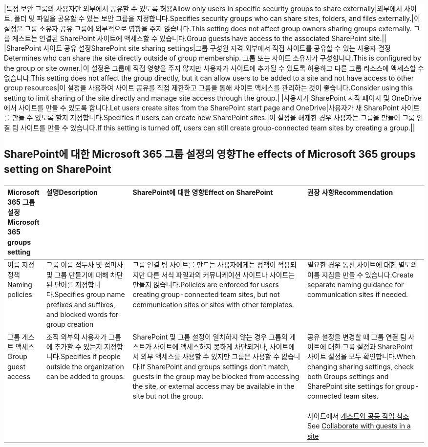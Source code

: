 |<span data-ttu-id="22a5c-124">특정 보안 그룹의 사용자만 외부에서 공유할 수 있도록 허용</span><span class="sxs-lookup"><span data-stu-id="22a5c-124">Allow only users in specific security groups to share externally</span></span>|<span data-ttu-id="22a5c-125">외부에서 사이트, 폴더 및 파일을 공유할 수 있는 보안 그룹을 지정합니다.</span><span class="sxs-lookup"><span data-stu-id="22a5c-125">Specifies security groups who can share sites, folders, and files externally.</span></span>|<span data-ttu-id="22a5c-126">이 설정은 그룹 소유자 공유 그룹에 외부적으로 영향을 주지 않습니다.</span><span class="sxs-lookup"><span data-stu-id="22a5c-126">This setting does not affect group owners sharing groups externally.</span></span> <span data-ttu-id="22a5c-127">그룹 게스트는 연결된 SharePoint 사이트에 액세스할 수 있습니다.</span><span class="sxs-lookup"><span data-stu-id="22a5c-127">Group guests have access to the associated SharePoint site.</span></span>||
|<span data-ttu-id="22a5c-128">SharePoint 사이트 공유 설정</span><span class="sxs-lookup"><span data-stu-id="22a5c-128">SharePoint site sharing settings</span></span>|<span data-ttu-id="22a5c-129">그룹 구성원 자격 외부에서 직접 사이트를 공유할 수 있는 사용자 결정</span><span class="sxs-lookup"><span data-stu-id="22a5c-129">Determines who can share the site directly outside of group membership.</span></span> <span data-ttu-id="22a5c-130">그룹 또는 사이트 소유자가 구성합니다.</span><span class="sxs-lookup"><span data-stu-id="22a5c-130">This is configured by the group or site owner.</span></span>|<span data-ttu-id="22a5c-131">이 설정은 그룹에 직접 영향을 주지 않지만 사용자가 사이트에 추가될 수 있도록 허용하고 다른 그룹 리소스에 액세스할 수 없습니다.</span><span class="sxs-lookup"><span data-stu-id="22a5c-131">This setting does not affect the group directly, but it can allow users to be added to a site and not have access to other group resources</span></span>|<span data-ttu-id="22a5c-132">이 설정을 사용하여 사이트 공유를 직접 제한하고 그룹을 통해 사이트 액세스를 관리하는 것이 좋습니다.</span><span class="sxs-lookup"><span data-stu-id="22a5c-132">Consider using this setting to limit sharing of the site directly and manage site access through the group.</span></span>|
|<span data-ttu-id="22a5c-133">사용자가 SharePoint 시작 페이지 및 OneDrive에서 사이트를 만들 수 있도록 합니다.</span><span class="sxs-lookup"><span data-stu-id="22a5c-133">Let users create sites from the SharePoint start page and OneDrive</span></span>|<span data-ttu-id="22a5c-134">사용자가 새 SharePoint 사이트를 만들 수 있도록 할지 지정합니다.</span><span class="sxs-lookup"><span data-stu-id="22a5c-134">Specifies if users can create new SharePoint sites.</span></span>|<span data-ttu-id="22a5c-135">이 설정을 해제한 경우 사용자는 그룹을 만들어 그룹 연결 팀 사이트를 만들 수 있습니다.</span><span class="sxs-lookup"><span data-stu-id="22a5c-135">If this setting is turned off, users can still create group-connected team sites by creating a group.</span></span>||

## <a name="the-effects-of-microsoft-365-groups-setting-on-sharepoint"></a><span data-ttu-id="22a5c-136">SharePoint에 대한 Microsoft 365 그룹 설정의 영향</span><span class="sxs-lookup"><span data-stu-id="22a5c-136">The effects of Microsoft 365 groups setting on SharePoint</span></span>

|<span data-ttu-id="22a5c-137">Microsoft 365 그룹 설정</span><span class="sxs-lookup"><span data-stu-id="22a5c-137">Microsoft 365 groups setting</span></span>|<span data-ttu-id="22a5c-138">설명</span><span class="sxs-lookup"><span data-stu-id="22a5c-138">Description</span></span>|<span data-ttu-id="22a5c-139">SharePoint에 대한 영향</span><span class="sxs-lookup"><span data-stu-id="22a5c-139">Effect on SharePoint</span></span>|<span data-ttu-id="22a5c-140">권장 사항</span><span class="sxs-lookup"><span data-stu-id="22a5c-140">Recommendation</span></span>|
|:---------------------------|:----------|:-------------------|:-------------|
|<span data-ttu-id="22a5c-141">이름 지정 정책</span><span class="sxs-lookup"><span data-stu-id="22a5c-141">Naming policies</span></span>|<span data-ttu-id="22a5c-142">그룹 이름 접두사 및 접미사 및 그룹 만들기에 대해 차단된 단어를 지정합니다.</span><span class="sxs-lookup"><span data-stu-id="22a5c-142">Specifies group name prefixes and suffixes, and blocked words for group creation</span></span>|<span data-ttu-id="22a5c-143">그룹 연결 팀 사이트를 만드는 사용자에게는 정책이 적용되지만 다른 서식 파일과의 커뮤니케이션 사이트나 사이트는 만들지 않습니다.</span><span class="sxs-lookup"><span data-stu-id="22a5c-143">Policies are enforced for users creating group-connected team sites, but not communication sites or sites with other templates.</span></span>|<span data-ttu-id="22a5c-144">필요한 경우 통신 사이트에 대한 별도의 이름 지침을 만들 수 있습니다.</span><span class="sxs-lookup"><span data-stu-id="22a5c-144">Create separate naming guidance for communication sites if needed.</span></span>|
|<span data-ttu-id="22a5c-145">그룹 게스트 액세스</span><span class="sxs-lookup"><span data-stu-id="22a5c-145">Group guest access</span></span>|<span data-ttu-id="22a5c-146">조직 외부의 사용자가 그룹에 추가할 수 있는지 지정합니다.</span><span class="sxs-lookup"><span data-stu-id="22a5c-146">Specifies if people outside the organization can be added to groups.</span></span>|<span data-ttu-id="22a5c-147">SharePoint 및 그룹 설정이 일치하지 않는 경우 그룹의 게스트가 사이트에 액세스하지 못하게 차단되거나, 사이트에서 외부 액세스를 사용할 수 있지만 그룹은 사용할 수 없습니다.</span><span class="sxs-lookup"><span data-stu-id="22a5c-147">If SharePoint and groups settings don't match, guests in the group may be blocked from accessing the site, or external access may be available in the site but not the group.</span></span>|<span data-ttu-id="22a5c-148">공유 설정을 변경할 때 그룹 연결 팀 사이트에 대한 그룹 설정과 SharePoint 사이트 설정을 모두 확인합니다.</span><span class="sxs-lookup"><span data-stu-id="22a5c-148">When changing sharing settings, check both Groups settings and SharePoint site settings for group-connected team sites.</span></span><br><br><span data-ttu-id="22a5c-149">사이트에서 [게스트와 공동 작업 참조](https://docs.microsoft.com/microsoft-365/solutions/collaborate-in-site)</span><span class="sxs-lookup"><span data-stu-id="22a5c-149">See [Collaborate with guests in a site](https://docs.microsoft.com/microsoft-365/solutions/collaborate-in-site)</span></span>|